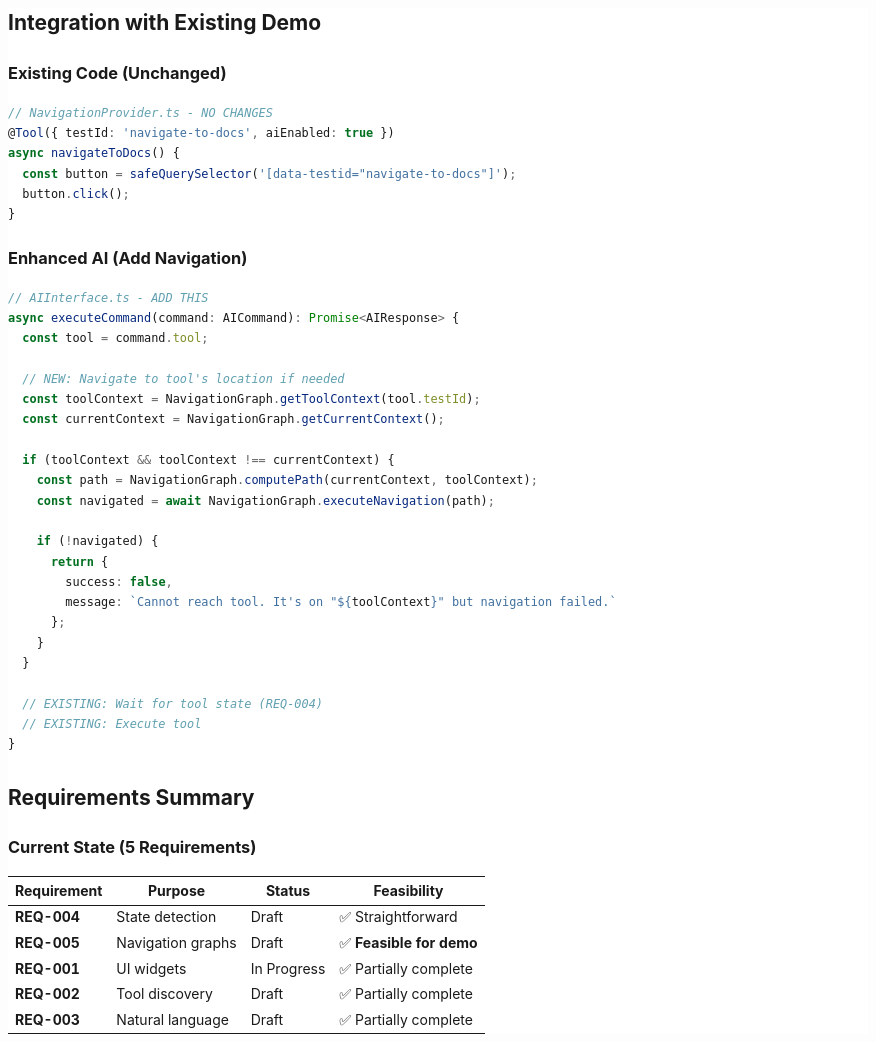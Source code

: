 ## Integration with Existing Demo

### Existing Code (Unchanged)
```typescript
// NavigationProvider.ts - NO CHANGES
@Tool({ testId: 'navigate-to-docs', aiEnabled: true })
async navigateToDocs() {
  const button = safeQuerySelector('[data-testid="navigate-to-docs"]');
  button.click();
}
```

### Enhanced AI (Add Navigation)
```typescript
// AIInterface.ts - ADD THIS
async executeCommand(command: AICommand): Promise<AIResponse> {
  const tool = command.tool;
  
  // NEW: Navigate to tool's location if needed
  const toolContext = NavigationGraph.getToolContext(tool.testId);
  const currentContext = NavigationGraph.getCurrentContext();
  
  if (toolContext && toolContext !== currentContext) {
    const path = NavigationGraph.computePath(currentContext, toolContext);
    const navigated = await NavigationGraph.executeNavigation(path);
    
    if (!navigated) {
      return {
        success: false,
        message: `Cannot reach tool. It's on "${toolContext}" but navigation failed.`
      };
    }
  }
  
  // EXISTING: Wait for tool state (REQ-004)
  // EXISTING: Execute tool
}
```

## Requirements Summary

### Current State (5 Requirements)

| Requirement | Purpose | Status | Feasibility |
|------------|---------|--------|------------|
| **REQ-004** | State detection | Draft | ✅ Straightforward |
| **REQ-005** | Navigation graphs | Draft | ✅ **Feasible for demo** |
| **REQ-001** | UI widgets | In Progress | ✅ Partially complete |
| **REQ-002** | Tool discovery | Draft | ✅ Partially complete |
| **REQ-003** | Natural language | Draft | ✅ Partially complete |
